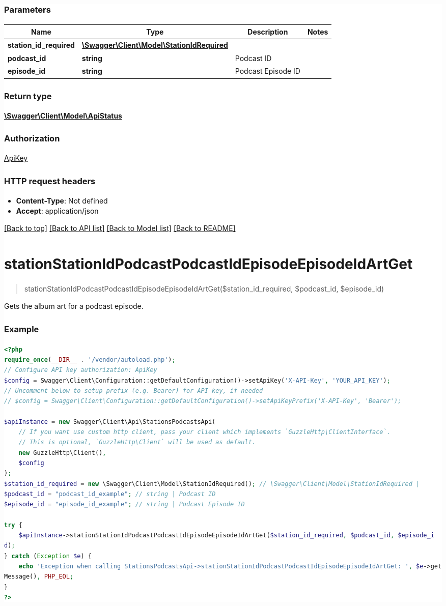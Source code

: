
### Parameters

Name | Type | Description  | Notes
------------- | ------------- | ------------- | -------------
 **station_id_required** | [**\Swagger\Client\Model\StationIdRequired**](../Model/.md)|  |
 **podcast_id** | **string**| Podcast ID |
 **episode_id** | **string**| Podcast Episode ID |

### Return type

[**\Swagger\Client\Model\ApiStatus**](../Model/ApiStatus.md)

### Authorization

[ApiKey](../../README.md#ApiKey)

### HTTP request headers

 - **Content-Type**: Not defined
 - **Accept**: application/json

[[Back to top]](#) [[Back to API list]](../../README.md#documentation-for-api-endpoints) [[Back to Model list]](../../README.md#documentation-for-models) [[Back to README]](../../README.md)

# **stationStationIdPodcastPodcastIdEpisodeEpisodeIdArtGet**
> stationStationIdPodcastPodcastIdEpisodeEpisodeIdArtGet($station_id_required, $podcast_id, $episode_id)



Gets the album art for a podcast episode.

### Example
```php
<?php
require_once(__DIR__ . '/vendor/autoload.php');
// Configure API key authorization: ApiKey
$config = Swagger\Client\Configuration::getDefaultConfiguration()->setApiKey('X-API-Key', 'YOUR_API_KEY');
// Uncomment below to setup prefix (e.g. Bearer) for API key, if needed
// $config = Swagger\Client\Configuration::getDefaultConfiguration()->setApiKeyPrefix('X-API-Key', 'Bearer');

$apiInstance = new Swagger\Client\Api\StationsPodcastsApi(
    // If you want use custom http client, pass your client which implements `GuzzleHttp\ClientInterface`.
    // This is optional, `GuzzleHttp\Client` will be used as default.
    new GuzzleHttp\Client(),
    $config
);
$station_id_required = new \Swagger\Client\Model\StationIdRequired(); // \Swagger\Client\Model\StationIdRequired | 
$podcast_id = "podcast_id_example"; // string | Podcast ID
$episode_id = "episode_id_example"; // string | Podcast Episode ID

try {
    $apiInstance->stationStationIdPodcastPodcastIdEpisodeEpisodeIdArtGet($station_id_required, $podcast_id, $episode_id);
} catch (Exception $e) {
    echo 'Exception when calling StationsPodcastsApi->stationStationIdPodcastPodcastIdEpisodeEpisodeIdArtGet: ', $e->getMessage(), PHP_EOL;
}
?>
```